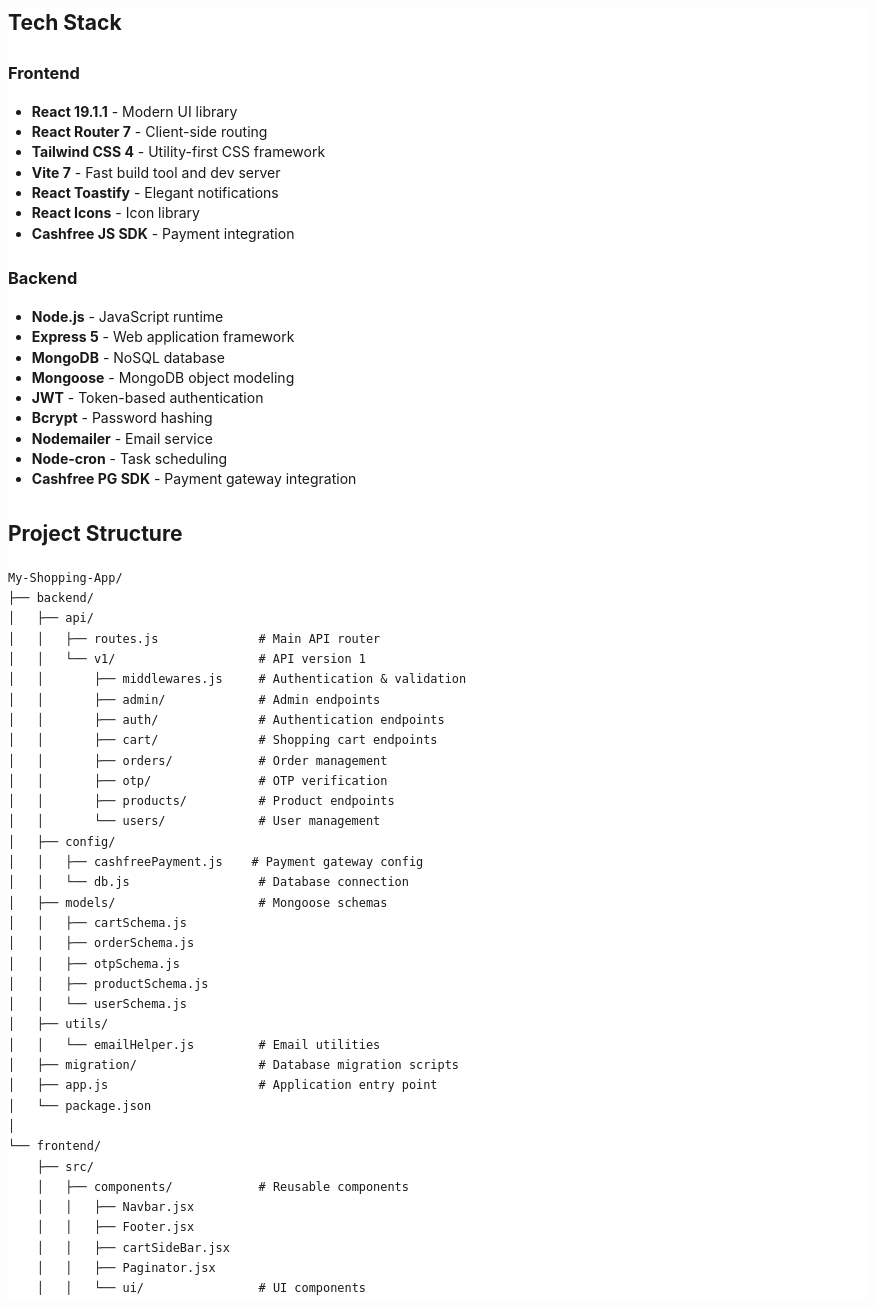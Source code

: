 ## Tech Stack

### Frontend

- **React 19.1.1** - Modern UI library
- **React Router 7** - Client-side routing
- **Tailwind CSS 4** - Utility-first CSS framework
- **Vite 7** - Fast build tool and dev server
- **React Toastify** - Elegant notifications
- **React Icons** - Icon library
- **Cashfree JS SDK** - Payment integration

### Backend

- **Node.js** - JavaScript runtime
- **Express 5** - Web application framework
- **MongoDB** - NoSQL database
- **Mongoose** - MongoDB object modeling
- **JWT** - Token-based authentication
- **Bcrypt** - Password hashing
- **Nodemailer** - Email service
- **Node-cron** - Task scheduling
- **Cashfree PG SDK** - Payment gateway integration

## Project Structure

```
My-Shopping-App/
├── backend/
│   ├── api/
│   │   ├── routes.js              # Main API router
│   │   └── v1/                    # API version 1
│   │       ├── middlewares.js     # Authentication & validation
│   │       ├── admin/             # Admin endpoints
│   │       ├── auth/              # Authentication endpoints
│   │       ├── cart/              # Shopping cart endpoints
│   │       ├── orders/            # Order management
│   │       ├── otp/               # OTP verification
│   │       ├── products/          # Product endpoints
│   │       └── users/             # User management
│   ├── config/
│   │   ├── cashfreePayment.js    # Payment gateway config
│   │   └── db.js                  # Database connection
│   ├── models/                    # Mongoose schemas
│   │   ├── cartSchema.js
│   │   ├── orderSchema.js
│   │   ├── otpSchema.js
│   │   ├── productSchema.js
│   │   └── userSchema.js
│   ├── utils/
│   │   └── emailHelper.js         # Email utilities
│   ├── migration/                 # Database migration scripts
│   ├── app.js                     # Application entry point
│   └── package.json
│
└── frontend/
    ├── src/
    │   ├── components/            # Reusable components
    │   │   ├── Navbar.jsx
    │   │   ├── Footer.jsx
    │   │   ├── cartSideBar.jsx
    │   │   ├── Paginator.jsx
    │   │   └── ui/                # UI components
```